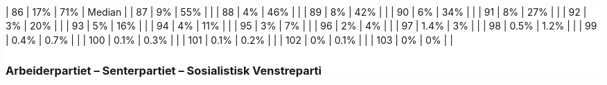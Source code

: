 | 86 | 17% | 71% | Median |
| 87 | 9% | 55% |  |
| 88 | 4% | 46% |  |
| 89 | 8% | 42% |  |
| 90 | 6% | 34% |  |
| 91 | 8% | 27% |  |
| 92 | 3% | 20% |  |
| 93 | 5% | 16% |  |
| 94 | 4% | 11% |  |
| 95 | 3% | 7% |  |
| 96 | 2% | 4% |  |
| 97 | 1.4% | 3% |  |
| 98 | 0.5% | 1.2% |  |
| 99 | 0.4% | 0.7% |  |
| 100 | 0.1% | 0.3% |  |
| 101 | 0.1% | 0.2% |  |
| 102 | 0% | 0.1% |  |
| 103 | 0% | 0% |  |

### Arbeiderpartiet – Senterpartiet – Sosialistisk Venstreparti
